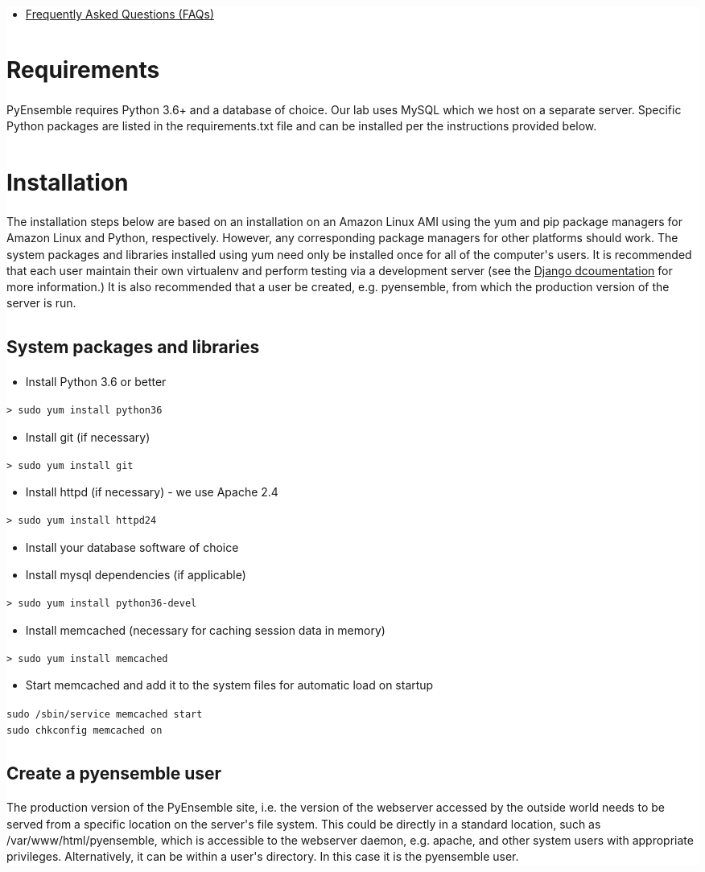 - [Frequently Asked Questions (FAQs)](#faqs)

<a name="requirements"/></a>
# Requirements
PyEnsemble requires Python 3.6+ and a database of choice. Our lab uses MySQL which we host on a separate server. Specific Python packages are listed in the requirements.txt file and can be installed per the instructions provided below.

<a name="installation"/></a>
# Installation
The installation steps below are based on an installation on an Amazon Linux AMI using the yum and pip package managers for Amazon Linux and Python, respectively. However, any corresponding package managers for other platforms should work. The system packages and libraries installed using yum need only be installed once for all of the computer's users. It is recommended that each user maintain their own virtualenv and perform testing via a development server (see the [Django dcoumentation](https://docs.djangoproject.com/en/2.2/) for more information.) It is also recommended that a user be created, e.g. pyensemble, from which the production version of the server is run.

<a name="packages"/></a>
## System packages and libraries
- Install Python 3.6 or better
```
> sudo yum install python36
```

- Install git (if necessary)
```
> sudo yum install git
```

- Install httpd (if necessary) - we use Apache 2.4
```
> sudo yum install httpd24
```

- Install your database software of choice

- Install mysql dependencies (if applicable)
```
> sudo yum install python36-devel
```

- Install memcached (necessary for caching session data in memory)
```
> sudo yum install memcached
```
  - Start memcached and add it to the system files for automatic load on startup
  ```
  sudo /sbin/service memcached start
  sudo chkconfig memcached on
  ```

<a name="pyensemble_user"/></a>
## Create a pyensemble user
The production version of the PyEnsemble site, i.e. the version of the webserver accessed by the outside world needs to be served from a specific location on the server's file system. This could be directly in a standard location, such as /var/www/html/pyensemble, which is accessible to the webserver daemon, e.g. apache, and other system users with appropriate privileges. Alternatively, it can be within a user's directory. In this case it is the pyensemble user.
